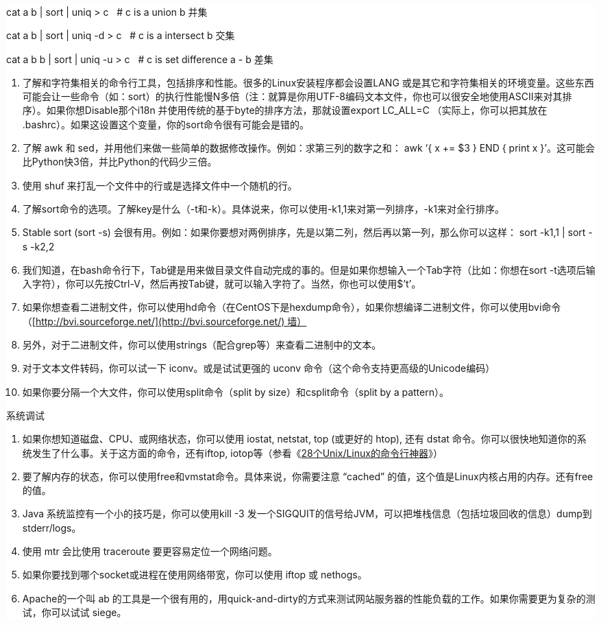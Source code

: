 cat a b | sort | uniq > c   # c is a union b 并集

cat a b | sort | uniq -d > c   # c is a intersect b 交集

cat a b b | sort | uniq -u > c   # c is set difference a - b 差集

1.  了解和字符集相关的命令行工具，包括排序和性能。很多的Linux安装程序都会设置LANG
    或是其它和字符集相关的环境变量。这些东西可能会让一些命令（如：sort）的执行性能慢N多倍（注：就算是你用UTF-8编码文本文件，你也可以很安全地使用ASCII来对其排序）。如果你想Disable那个i18n
    并使用传统的基于byte的排序方法，那就设置export LC_ALL=C
    （实际上，你可以把其放在
    .bashrc）。如果这设置这个变量，你的sort命令很有可能会是错的。

1.  了解 awk 和
    sed，并用他们来做一些简单的数据修改操作。例如：求第三列的数字之和：
    awk ‘{ x += $3 } END { print x
    }’。这可能会比Python快3倍，并比Python的代码少三倍。

1.  使用 shuf 来打乱一个文件中的行或是选择文件中一个随机的行。

1.  了解sort命令的选项。了解key是什么（-t和-k）。具体说来，你可以使用-k1,1来对第一列排序，-k1来对全行排序。

1.  Stable sort (sort -s)
    会很有用。例如：如果你要想对两例排序，先是以第二列，然后再以第一列，那么你可以这样：
    sort -k1,1 | sort -s -k2,2

1.  我们知道，在bash命令行下，Tab键是用来做目录文件自动完成的事的。但是如果你想输入一个Tab字符（比如：你想在sort
    -t选项后输入<tab>字符），你可以先按Ctrl-V，然后再按Tab键，就可以输入<tab>字符了。当然，你也可以使用$’t’。

1.  如果你想查看二进制文件，你可以使用hd命令（在CentOS下是hexdump命令），如果你想编译二进制文件，你可以使用bvi命令（[http://bvi.sourceforge.net/](http://bvi.sourceforge.net/) 墙）

1.  另外，对于二进制文件，你可以使用strings（配合grep等）来查看二进制中的文本。

1.  对于文本文件转码，你可以试一下 iconv。或是试试更强的 uconv
    命令（这个命令支持更高级的Unicode编码）

1.  如果你要分隔一个大文件，你可以使用split命令（split by
    size）和csplit命令（split by a pattern）。

系统调试

1.  如果你想知道磁盘、CPU、或网络状态，你可以使用 iostat, netstat, top
    (或更好的 htop), 还有 dstat
    命令。你可以很快地知道你的系统发生了什么事。关于这方面的命令，还有iftop,
    iotop等（参看《[28个Unix/Linux的命令行神器](http://coolshell.cn/articles/7829.html)》）

1.  要了解内存的状态，你可以使用free和vmstat命令。具体来说，你需要注意
    “cached” 的值，这个值是Linux内核占用的内存。还有free的值。

1.  Java 系统监控有一个小的技巧是，你可以使用kill -3 <pid>
    发一个SIGQUIT的信号给JVM，可以把堆栈信息（包括垃圾回收的信息）dump到stderr/logs。

1.  使用 mtr 会比使用 traceroute 要更容易定位一个网络问题。

1.  如果你要找到哪个socket或进程在使用网络带宽，你可以使用 iftop 或
    nethogs。

1.  Apache的一个叫 ab
    的工具是一个很有用的，用quick-and-dirty的方式来测试网站服务器的性能负载的工作。如果你需要更为复杂的测试，你可以试试
    siege。
